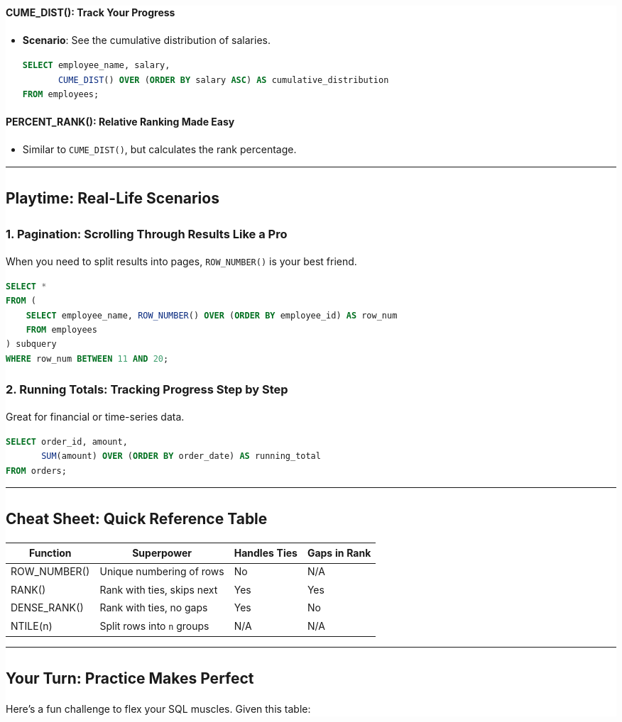 #### **CUME_DIST()**: Track Your Progress
- **Scenario**: See the cumulative distribution of salaries.
  ```sql
  SELECT employee_name, salary,
         CUME_DIST() OVER (ORDER BY salary ASC) AS cumulative_distribution
  FROM employees;
  ```

#### **PERCENT_RANK()**: Relative Ranking Made Easy
- Similar to `CUME_DIST()`, but calculates the rank percentage.

---

## **Playtime: Real-Life Scenarios**
### **1. Pagination: Scrolling Through Results Like a Pro**
When you need to split results into pages, `ROW_NUMBER()` is your best friend.
```sql
SELECT *
FROM (
    SELECT employee_name, ROW_NUMBER() OVER (ORDER BY employee_id) AS row_num
    FROM employees
) subquery
WHERE row_num BETWEEN 11 AND 20;
```

### **2. Running Totals: Tracking Progress Step by Step**
Great for financial or time-series data.
```sql
SELECT order_id, amount,
       SUM(amount) OVER (ORDER BY order_date) AS running_total
FROM orders;
```

---

## **Cheat Sheet: Quick Reference Table**
| Function       | Superpower                     | Handles Ties | Gaps in Rank |
|----------------|--------------------------------|--------------|--------------|
| ROW_NUMBER()   | Unique numbering of rows       | No           | N/A          |
| RANK()         | Rank with ties, skips next     | Yes          | Yes          |
| DENSE_RANK()   | Rank with ties, no gaps        | Yes          | No           |
| NTILE(n)       | Split rows into `n` groups     | N/A          | N/A          |

---

## **Your Turn: Practice Makes Perfect**
Here’s a fun challenge to flex your SQL muscles. Given this table:
